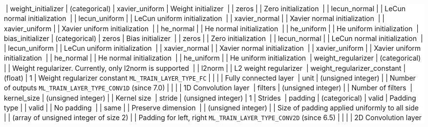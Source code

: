 &#xfeff;                                                     | weight_initializer          | (categorical)               | xavier_uniform          | Weight initializer
&#xfeff;                                                     |                             | zeros                       |                         | Zero initialization
&#xfeff;                                                     |                             | lecun_normal                |                         | LeCun normal initialization
&#xfeff;                                                     |                             | lecun_uniform               |                         | LeCun uniform initialization
&#xfeff;                                                     |                             | xavier_normal               |                         | Xavier normal initialization
&#xfeff;                                                     |                             | xavier_uniform              |                         | Xavier uniform initialization
&#xfeff;                                                     |                             | he_normal                   |                         | He normal initialization
&#xfeff;                                                     |                             | he_uniform                  |                         | He uniform initialization
&#xfeff;                                                     | bias_initializer            | (categorical)               | zeros                   | Bias initializer
&#xfeff;                                                     |                             | zeros                       |                         | Zero initialization
&#xfeff;                                                     |                             | lecun_normal                |                         | LeCun normal initialization
&#xfeff;                                                     |                             | lecun_uniform               |                         | LeCun uniform initialization
&#xfeff;                                                     |                             | xavier_normal               |                         | Xavier normal initialization
&#xfeff;                                                     |                             | xavier_uniform              |                         | Xavier uniform initialization
&#xfeff;                                                     |                             | he_normal                   |                         | He normal initialization
&#xfeff;                                                     |                             | he_uniform                  |                         | He uniform initialization
&#xfeff;                                                     | weight_regularizer          | (categorical)               |                         | Weight regularizer. Currently, only l2norm is supported
&#xfeff;                                                     |                             | l2norm                      |                         | L2 weight regularizer
&#xfeff;                                                     | weight_regularizer_constant | (float)                     | 1                       | Weight regularizer constant
`ML_TRAIN_LAYER_TYPE_FC`                                     |                             |                             |                         | Fully connected layer
&#xfeff;                                                     | unit                        | (unsigned integer)          |                         | Number of outputs
`ML_TRAIN_LAYER_TYPE_CONV1D` (since 7.0)                     |                             |                             |                         | 1D Convolution layer
&#xfeff;                                                     | filters                     | (unsigned integer)          |                         | Number of filters
&#xfeff;                                                     | kernel_size                 | (unsigned integer)          |                         | Kernel size
&#xfeff;                                                     | stride                      | (unsigned integer)          | 1                       | Strides
&#xfeff;                                                     | padding                     | (categorical)               | valid                   | Padding type
&#xfeff;                                                     |                             | valid                       |                         | No padding
&#xfeff;                                                     |                             | same                        |                         | Preserve dimension
&#xfeff;                                                     |                             | (unsigned integer)          |                         | Size of padding applied uniformly to all side
&#xfeff;                                                     |                             | (array of unsigned integer of size 2) |                         | Padding for left, right
`ML_TRAIN_LAYER_TYPE_CONV2D` (since 6.5)                     |                             |                             |                         | 2D Convolution layer